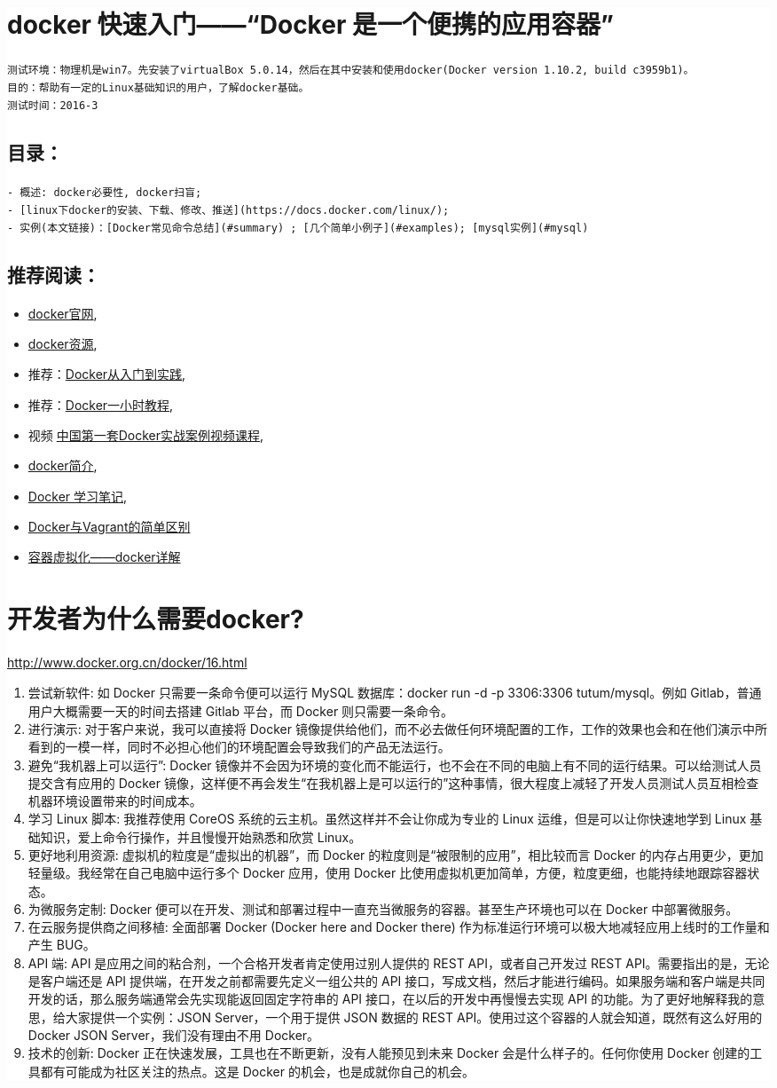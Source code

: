 docker 快速入门——“Docker 是一个便携的应用容器”
====================
```
测试环境：物理机是win7。先安装了virtualBox 5.0.14，然后在其中安装和使用docker(Docker version 1.10.2, build c3959b1)。  
目的：帮助有一定的Linux基础知识的用户，了解docker基础。
测试时间：2016-3  
```



## 目录：
	- 概述: docker必要性, docker扫盲; 
	- [linux下docker的安装、下载、修改、推送](https://docs.docker.com/linux/); 
	- 实例(本文链接)：[Docker常见命令总结](#summary) ; [几个简单小例子](#examples); [mysql实例](#mysql)  

## 推荐阅读：
 - [docker官网](https://docs.docker.com/engine/quickstart/),  
 - [docker资源](http://www.docker.org.cn/page/resources.html),  
 - 推荐：[Docker从入门到实践](https://yeasy.gitbooks.io/docker_practice/content/image/index.html),
 - 推荐：[Docker一小时教程](https://blog.csphere.cn/archives/22),
 - 视频 [中国第一套Docker实战案例视频课程](http://edu.51cto.com/course/course_id-4238.html),
 
 - [docker简介](https://segmentfault.com/a/1190000003073069), 
 - [Docker 学习笔记](https://segmentfault.com/a/1190000002902909), 
 - [Docker与Vagrant的简单区别](http://dockone.io/article/271)
 - [容器虚拟化——docker详解](http://www.mamicode.com/info-detail-1300101.html)








# 开发者为什么需要docker?

http://www.docker.org.cn/docker/16.html

1. 尝试新软件: 如 Docker 只需要一条命令便可以运行 MySQL 数据库：docker run -d -p 3306:3306 tutum/mysql。例如 Gitlab，普通用户大概需要一天的时间去搭建 Gitlab 平台，而 Docker 则只需要一条命令。
2. 进行演示: 对于客户来说，我可以直接将 Docker 镜像提供给他们，而不必去做任何环境配置的工作，工作的效果也会和在他们演示中所看到的一模一样，同时不必担心他们的环境配置会导致我们的产品无法运行。
3. 避免“我机器上可以运行”: Docker 镜像并不会因为环境的变化而不能运行，也不会在不同的电脑上有不同的运行结果。可以给测试人员提交含有应用的 Docker 镜像，这样便不再会发生“在我机器上是可以运行的”这种事情，很大程度上减轻了开发人员测试人员互相检查机器环境设置带来的时间成本。
4. 学习 Linux 脚本: 我推荐使用 CoreOS 系统的云主机。虽然这样并不会让你成为专业的 Linux 运维，但是可以让你快速地学到 Linux 基础知识，爱上命令行操作，并且慢慢开始熟悉和欣赏 Linux。
5. 更好地利用资源: 虚拟机的粒度是“虚拟出的机器”，而 Docker 的粒度则是“被限制的应用”，相比较而言 Docker 的内存占用更少，更加轻量级。我经常在自己电脑中运行多个 Docker 应用，使用 Docker 比使用虚拟机更加简单，方便，粒度更细，也能持续地跟踪容器状态。
6. 为微服务定制: Docker 便可以在开发、测试和部署过程中一直充当微服务的容器。甚至生产环境也可以在 Docker 中部署微服务。
7. 在云服务提供商之间移植: 全面部署 Docker (Docker here and Docker there) 作为标准运行环境可以极大地减轻应用上线时的工作量和产生 BUG。
8. API 端: API 是应用之间的粘合剂，一个合格开发者肯定使用过别人提供的 REST API，或者自己开发过 REST API。需要指出的是，无论是客户端还是 API 提供端，在开发之前都需要先定义一组公共的 API 接口，写成文档，然后才能进行编码。如果服务端和客户端是共同开发的话，那么服务端通常会先实现能返回固定字符串的 API 接口，在以后的开发中再慢慢去实现 API 的功能。为了更好地解释我的意思，给大家提供一个实例：JSON Server，一个用于提供 JSON 数据的 REST API。使用过这个容器的人就会知道，既然有这么好用的 Docker JSON Server，我们没有理由不用 Docker。
9. 技术的创新: Docker 正在快速发展，工具也在不断更新，没有人能预见到未来 Docker 会是什么样子的。任何你使用 Docker 创建的工具都有可能成为社区关注的热点。这是 Docker 的机会，也是成就你自己的机会。
